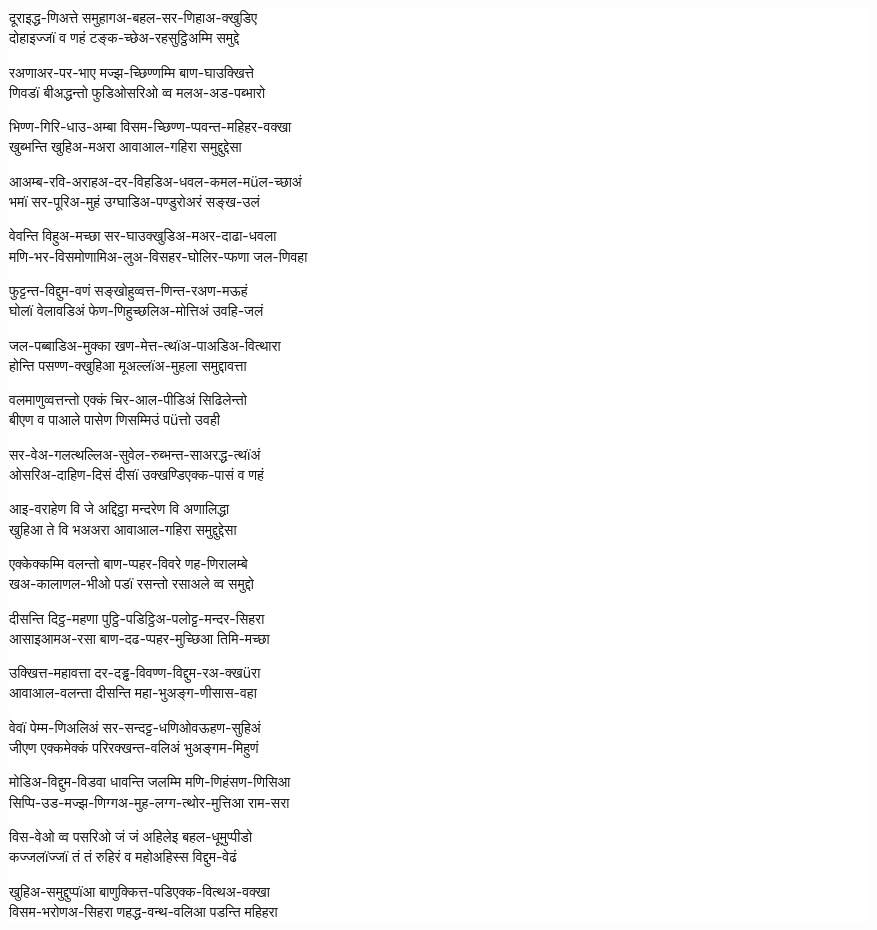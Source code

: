 
दूराइद्ध-णिअत्ते समुहागअ-बहल-सर-णिहाअ-क्खुडिए  
दोहाइज्जï व णहं टङ्क-च्छेअ-रहसुट्ठिअम्मि समुद्दे  


रअणाअर-पर-भाए मज्झ-च्छिण्णम्मि बाण-घाउक्खित्ते  
णिवडï बीअद्धन्तो फुडिओसरिओ व्व मलअ-अड-पब्भारो  


भिण्ण-गिरि-धाउ-अम्बा विसम-च्छिण्ण-प्पवन्त-महिहर-वक्खा  
खुब्भन्ति खुहिअ-मअरा आवाआल-गहिरा समुद्दुद्देसा  


आअम्ब-रवि-अराहअ-दर-विहडिअ-धवल-कमल-मüल-च्छाअं  
भमï सर-पूरिअ-मुहं उग्घाडिअ-पण्डुरोअरं सङ्ख-उलं  


वेवन्ति विहुअ-मच्छा सर-घाउक्खुडिअ-मअर-दाढा-धवला  
मणि-भर-विसमोणामिअ-लुअ-विसहर-घोलिर-प्फणा जल-णिवहा  


फुट्टन्त-विद्दुम-वणं सङ्खोहुव्वत्त-णिन्त-रअण-मऊहं  
घोलï वेलावडिअं फेण-णिहुच्छलिअ-मोत्तिअं उवहि-जलं  


जल-पब्बाडिअ-मुक्का खण-मेत्त-त्थïअ-पाअडिअ-वित्थारा  
होन्ति पसण्ण-क्खुहिआ मूअल्लïअ-मुहला समुद्दावत्ता  


वलमाणुव्वत्तन्तो एक्कं चिर-आल-पीडिअं सिढिलेन्तो  
बीएण व पाआले पासेण णिसम्मिउं पüत्तो उवही  


सर-वेअ-गलत्थल्लिअ-सुवेल-रुब्भन्त-साअरद्ध-त्थïअं  
ओसरिअ-दाहिण-दिसं दीसï उक्खण्डिएक्क-पासं व णहं  


आइ-वराहेण वि जे अद्दिट्ठा मन्दरेण वि अणालिद्धा  
खुहिआ ते वि भअअरा आवाआल-गहिरा समुद्दुद्देसा  


एक्केक्कम्मि वलन्तो बाण-प्पहर-विवरे णह-णिरालम्बे  
खअ-कालाणल-भीओ पडï रसन्तो रसाअले व्व समुद्दो  


दीसन्ति दिट्ठ-महणा पुट्ठि-पडिट्ठिअ-पलोट्ट-मन्दर-सिहरा  
आसाइआमअ-रसा बाण-दढ-प्पहर-मुच्छिआ तिमि-मच्छा  


उक्खित्त-महावत्ता दर-दड्ढ-विवण्ण-विद्दुम-रअ-क्खüरा  
आवाआल-वलन्ता दीसन्ति महा-भुअङ्ग-णीसास-वहा  


वेवï पेम्म-णिअलिअं सर-सन्दट्ट-धणिओवऊहण-सुहिअं  
जीएण एक्कमेक्कं परिरक्खन्त-वलिअं भुअङ्गम-मिहुणं  


मोडिअ-विद्दुम-विडवा धावन्ति जलम्मि मणि-णिहंसण-णिसिआ  
सिप्पि-उड-मज्झ-णिग्गअ-मुह-लग्ग-त्थोर-मुत्तिआ राम-सरा  


विस-वेओ व्व पसरिओ जं जं अहिलेइ बहल-धूमुप्पीडो  
कज्जलïज्जï तं तं रुहिरं व महोअहिस्स विद्दुम-वेढं  


खुहिअ-समुद्दुप्पïआ बाणुक्कित्त-पडिएक्क-वित्थअ-वक्खा  
विसम-भरोणअ-सिहरा णहद्ध-वन्थ-वलिआ पडन्ति महिहरा  
